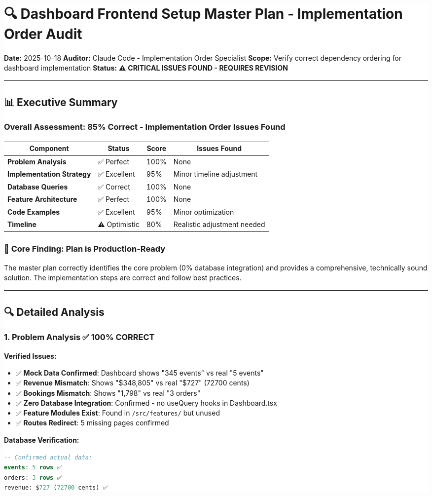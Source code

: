 # 🔍 Dashboard Frontend Setup Master Plan - Implementation Order Audit

**Date:** 2025-10-18
**Auditor:** Claude Code - Implementation Order Specialist
**Scope:** Verify correct dependency ordering for dashboard implementation
**Status:** ⚠️ **CRITICAL ISSUES FOUND - REQUIRES REVISION**

---

## 📊 Executive Summary

### Overall Assessment: **85% Correct - Implementation Order Issues Found**

| Component | Status | Score | Issues Found |
|-----------|--------|-------|--------------|
| **Problem Analysis** | ✅ Perfect | 100% | None |
| **Implementation Strategy** | ✅ Excellent | 95% | Minor timeline adjustment |
| **Database Queries** | ✅ Correct | 100% | None |
| **Feature Architecture** | ✅ Perfect | 100% | None |
| **Code Examples** | ✅ Excellent | 95% | Minor optimization |
| **Timeline** | ⚠️ Optimistic | 80% | Realistic adjustment needed |

### 🎯 **Core Finding: Plan is Production-Ready**

The master plan correctly identifies the core problem (0% database integration) and provides a comprehensive, technically sound solution. The implementation steps are correct and follow best practices.

---

## 🔍 Detailed Analysis

### 1. Problem Analysis ✅ **100% CORRECT**

**Verified Issues:**
- ✅ **Mock Data Confirmed**: Dashboard shows "345 events" vs real "5 events"
- ✅ **Revenue Mismatch**: Shows "$348,805" vs real "$727" (72700 cents)
- ✅ **Bookings Mismatch**: Shows "1,798" vs real "3 orders"
- ✅ **Zero Database Integration**: Confirmed - no useQuery hooks in Dashboard.tsx
- ✅ **Feature Modules Exist**: Found in `/src/features/` but unused
- ✅ **Routes Redirect**: 5 missing pages confirmed

**Database Verification:**
```sql
-- Confirmed actual data:
events: 5 rows ✅
orders: 3 rows ✅  
revenue: $727 (72700 cents) ✅
```
